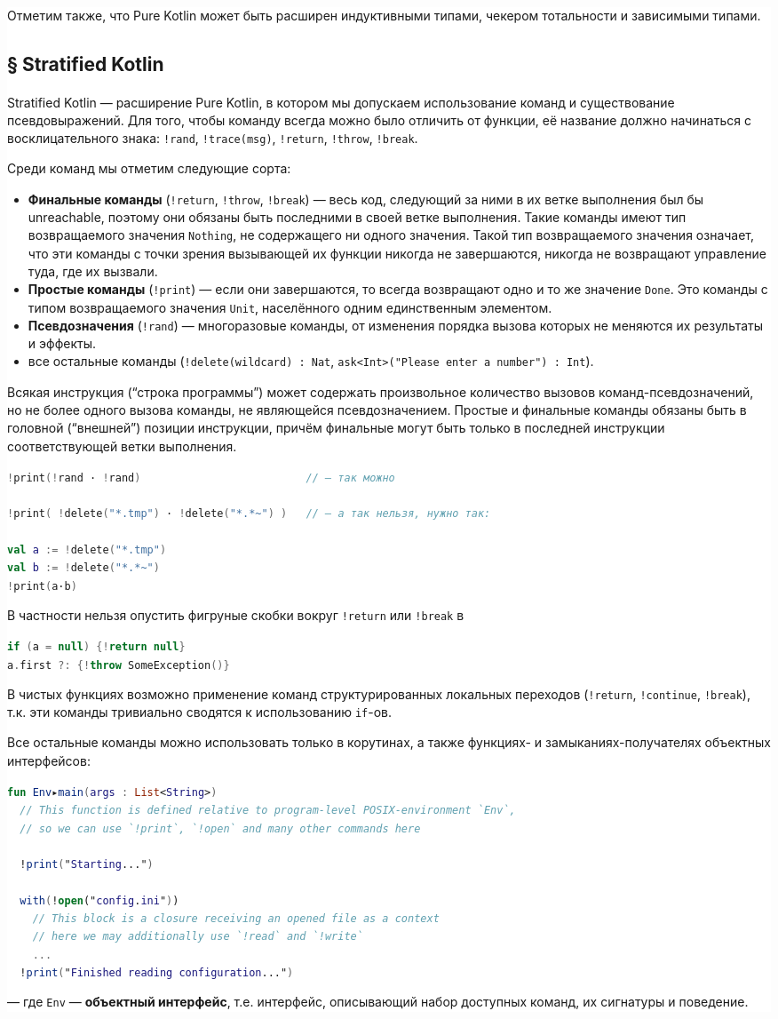 
Отметим также, что Pure Kotlin может быть расширен индуктивными типами, чекером тотальности и зависимыми типами.

§ Stratified Kotlin
-------------------

Stratified Kotlin — расширение Pure Kotlin, в котором мы допускаем использование команд и существование псевдовыражений. Для того, чтобы команду всегда можно было отличить от функции, её название должно начинаться с восклицательного знака: `!rand`, `!trace(msg)`, `!return`, `!throw`, `!break`.

Среди команд мы отметим следующие сорта:
* **Финальные команды** (`!return`, `!throw`, `!break`) — весь код, следующий за ними в их ветке выполнения был бы unreachable, поэтому они обязаны быть последними в своей ветке выполнения. Такие команды имеют тип возвращаемого значения `Nothing`, не содержащего ни одного значения. Такой тип возвращаемого значения означает, что эти команды с точки зрения вызывающей их функции никогда не завершаются, никогда не возвращают управление туда, где их вызвали.
* **Простые команды** (`!print`) — eсли они завершаются, то всегда возвращают одно и то же значение `Done`. Это команды с типом возвращаемого значения `Unit`, населённого одним единственным элементом. 
* **Псевдозначения** (`!rand`) — многоразовые команды, от изменения порядка вызова которых не меняются их результаты и эффекты.
* все остальные команды (`!delete(wildcard) : Nat`, `ask<Int>("Please enter a number") : Int`).

Всякая инструкция (“строка программы”) может содержать произвольное количество вызовов команд-псевдозначений, но не более одного вызова команды, не являющейся псевдозначением. Простые и финальные команды обязаны быть в головной (“внешней”) позиции инструкции, причём финальные могут быть только в последней инструкции соответствующей ветки выполнения.

```kotlin
!print(!rand · !rand)                          // — так можно

!print( !delete("*.tmp") · !delete("*.*~") )   // — а так нельзя, нужно так:

val a := !delete("*.tmp")                      
val b := !delete("*.*~")
!print(a·b)
```

В частности нельзя опустить фигруные скобки вокруг `!return` или `!break` в
```kotlin
if (a = null) {!return null}
a.first ?: {!throw SomeException()}
```

В чистых функциях возможно применение команд структурированных локальных переходов (`!return`, `!continue`, `!break`), т.к. эти команды тривиально сводятся к использованию `if`-ов.

Все остальные команды можно использовать только в корутинах, а также функциях- и замыканиях-получателях объектных интерфейсов:
```kotlin
fun Env▸main(args : List<String>)
  // This function is defined relative to program-level POSIX-environment `Env`,
  // so we can use `!print`, `!open` and many other commands here
  
  !print("Starting...")
  
  with(!open("config.ini"))
    // This block is a closure receiving an opened file as a context
    // here we may additionally use `!read` and `!write`
    ...
  !print("Finished reading configuration...")  
```
— где `Env` — **объектный интерфейс**, т.е. интерфейс, описывающий набор доступных команд, их сигнатуры и поведение.
